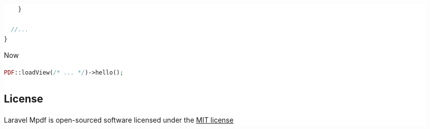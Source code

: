 ```php
    }

  //...
}
```

Now

```php
PDF::loadView(/* ... */)->hello();
```

## License

Laravel Mpdf is open-sourced software licensed under the [MIT license](http://opensource.org/licenses/MIT)
